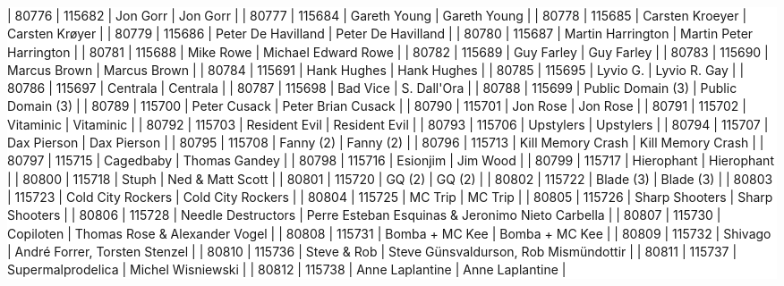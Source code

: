 | 80776 | 115682 | Jon Gorr | Jon Gorr |
| 80777 | 115684 | Gareth Young | Gareth Young |
| 80778 | 115685 | Carsten Kroeyer | Carsten Krøyer |
| 80779 | 115686 | Peter De Havilland | Peter De Havilland |
| 80780 | 115687 | Martin Harrington | Martin Peter Harrington |
| 80781 | 115688 | Mike Rowe | Michael Edward Rowe |
| 80782 | 115689 | Guy Farley | Guy Farley |
| 80783 | 115690 | Marcus Brown | Marcus Brown |
| 80784 | 115691 | Hank Hughes | Hank Hughes |
| 80785 | 115695 | Lyvio G. | Lyvio R. Gay |
| 80786 | 115697 | Centrala | Centrala |
| 80787 | 115698 | Bad Vice | S. Dall'Ora |
| 80788 | 115699 | Public Domain (3) | Public Domain (3) |
| 80789 | 115700 | Peter Cusack | Peter Brian Cusack |
| 80790 | 115701 | Jon Rose | Jon Rose |
| 80791 | 115702 | Vitaminic | Vitaminic |
| 80792 | 115703 | Resident Evil | Resident Evil |
| 80793 | 115706 | Upstylers | Upstylers |
| 80794 | 115707 | Dax Pierson | Dax Pierson |
| 80795 | 115708 | Fanny (2) | Fanny (2) |
| 80796 | 115713 | Kill Memory Crash | Kill Memory Crash |
| 80797 | 115715 | Cagedbaby | Thomas Gandey |
| 80798 | 115716 | Esionjim | Jim Wood |
| 80799 | 115717 | Hierophant | Hierophant |
| 80800 | 115718 | Stuph | Ned & Matt Scott |
| 80801 | 115720 | GQ (2) | GQ (2) |
| 80802 | 115722 | Blade (3) | Blade (3) |
| 80803 | 115723 | Cold City Rockers | Cold City Rockers |
| 80804 | 115725 | MC Trip | MC Trip |
| 80805 | 115726 | Sharp Shooters | Sharp Shooters |
| 80806 | 115728 | Needle Destructors | Perre Esteban Esquinas & Jeronimo Nieto Carbella |
| 80807 | 115730 | Copiloten | Thomas Rose & Alexander Vogel |
| 80808 | 115731 | Bomba + MC Kee | Bomba + MC Kee |
| 80809 | 115732 | Shivago | André Forrer, Torsten Stenzel |
| 80810 | 115736 | Steve & Rob | Steve Günsvaldurson, Rob Mismündottir |
| 80811 | 115737 | Supermalprodelica | Michel Wisniewski |
| 80812 | 115738 | Anne Laplantine | Anne Laplantine |
